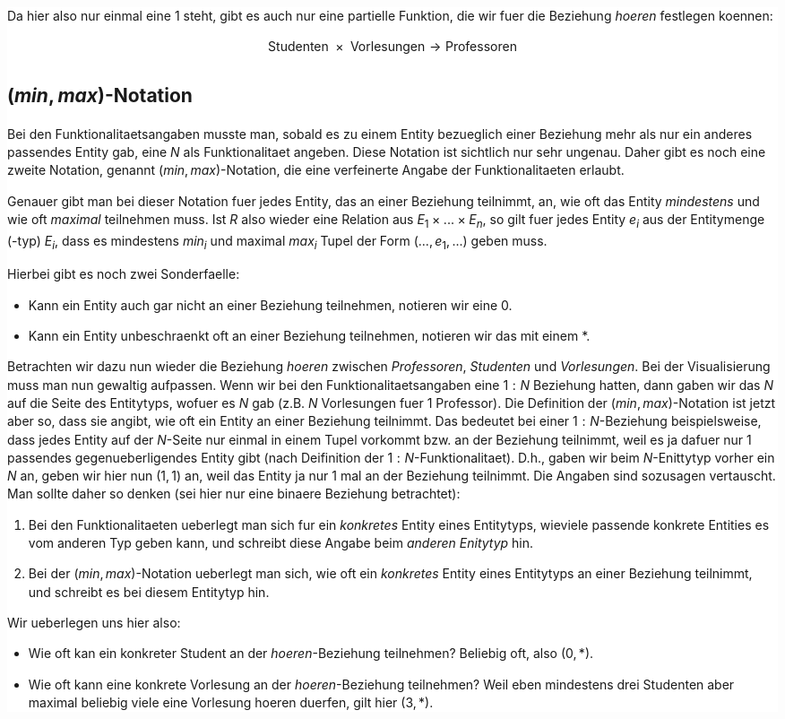 Da hier also nur einmal eine $1$ steht, gibt es auch nur eine partielle
Funktion, die wir fuer die Beziehung *hoeren* festlegen koennen:

$$\text{Studenten } \times \text{ Vorlesungen} \rightarrow \text{Professoren}$$

## $(min,max)$-Notation

Bei den Funktionalitaetsangaben musste man, sobald es zu einem Entity bezueglich
einer Beziehung mehr als nur ein anderes passendes Entity gab, eine $N$ als
Funktionalitaet angeben. Diese Notation ist sichtlich nur sehr ungenau. Daher
gibt es noch eine zweite Notation, genannt $(min,max)$-Notation, die eine
verfeinerte Angabe der Funktionalitaeten erlaubt.

Genauer gibt man bei dieser Notation fuer jedes Entity, das an einer Beziehung
teilnimmt, an, wie oft das Entity *mindestens* und wie oft *maximal* teilnehmen
muss. Ist $R$ also wieder eine Relation aus $E_1 \times ... \times E_n$, so gilt
fuer jedes Entity $e_i$ aus der Entitymenge (-typ) $E_i$, dass es mindestens
$min_i$ und maximal $max_i$ Tupel der Form $(...,e_1,...)$ geben muss.

Hierbei gibt es noch zwei Sonderfaelle:

* Kann ein Entity auch gar nicht an einer Beziehung teilnehmen, notieren wir
  eine $0$.

* Kann ein Entity unbeschraenkt oft an einer Beziehung teilnehmen, notieren wir
  das mit einem $*$.

Betrachten wir dazu nun wieder die Beziehung *hoeren* zwischen *Professoren*,
*Studenten* und *Vorlesungen*. Bei der Visualisierung muss man nun gewaltig
aufpassen. Wenn wir bei den Funktionalitaetsangaben eine $1:N$ Beziehung hatten,
dann gaben wir das $N$ auf die Seite des Entitytyps, wofuer es $N$ gab (z.B. $N$
Vorlesungen fuer $1$ Professor). Die Definition der $(min,max)$-Notation ist
jetzt aber so, dass sie angibt, wie oft ein Entity an einer Beziehung
teilnimmt. Das bedeutet bei einer $1:N$-Beziehung beispielsweise, dass jedes
Entity auf der $N$-Seite nur einmal in einem Tupel vorkommt bzw. an der
Beziehung teilnimmt, weil es ja dafuer nur $1$ passendes gegenueberligendes
Entity gibt (nach Deifinition der $1:N$-Funktionalitaet). D.h., gaben wir beim
$N$-Enittytyp vorher ein $N$ an, geben wir hier nun $(1,1)$ an, weil das Entity
ja nur $1$ mal an der Beziehung teilnimmt. Die Angaben sind sozusagen
vertauscht. Man sollte daher so denken (sei hier nur eine binaere Beziehung
betrachtet):

1. Bei den Funktionalitaeten ueberlegt man sich fur ein *konkretes* Entity eines
   Entitytyps, wieviele passende konkrete Entities es vom anderen Typ geben
   kann, und schreibt diese Angabe beim *anderen Enitytyp* hin.

2. Bei der $(min,max)$-Notation ueberlegt man sich, wie oft ein *konkretes*
   Entity eines Entitytyps an einer Beziehung teilnimmt, und schreibt es bei
   diesem Entitytyp hin.

Wir ueberlegen uns hier also:

* Wie oft kan ein konkreter Student an der *hoeren*-Beziehung teilnehmen?
  Beliebig oft, also $(0,*)$.

* Wie oft kann eine konkrete Vorlesung an der *hoeren*-Beziehung teilnehmen?
  Weil eben mindestens drei Studenten aber maximal beliebig viele eine Vorlesung
  hoeren duerfen, gilt hier $(3,*)$.
